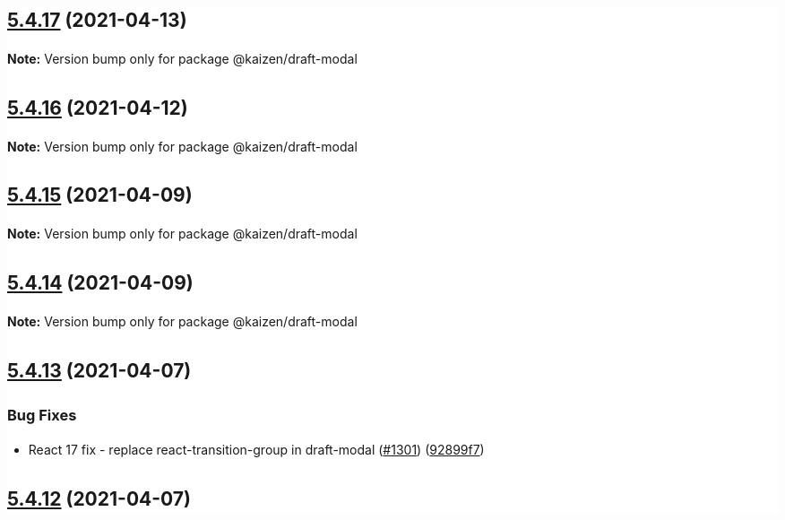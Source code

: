 

## [5.4.17](https://github.com/cultureamp/kaizen-design-system/compare/@kaizen/draft-modal@5.4.16...@kaizen/draft-modal@5.4.17) (2021-04-13)

**Note:** Version bump only for package @kaizen/draft-modal





## [5.4.16](https://github.com/cultureamp/kaizen-design-system/compare/@kaizen/draft-modal@5.4.15...@kaizen/draft-modal@5.4.16) (2021-04-12)

**Note:** Version bump only for package @kaizen/draft-modal





## [5.4.15](https://github.com/cultureamp/kaizen-design-system/compare/@kaizen/draft-modal@5.4.14...@kaizen/draft-modal@5.4.15) (2021-04-09)

**Note:** Version bump only for package @kaizen/draft-modal





## [5.4.14](https://github.com/cultureamp/kaizen-design-system/compare/@kaizen/draft-modal@5.4.13...@kaizen/draft-modal@5.4.14) (2021-04-09)

**Note:** Version bump only for package @kaizen/draft-modal





## [5.4.13](https://github.com/cultureamp/kaizen-design-system/compare/@kaizen/draft-modal@5.4.12...@kaizen/draft-modal@5.4.13) (2021-04-07)


### Bug Fixes

* React 17 fix - replace react-transition-group in draft-modal ([#1301](https://github.com/cultureamp/kaizen-design-system/issues/1301)) ([92899f7](https://github.com/cultureamp/kaizen-design-system/commit/92899f7a3155abf2ebb12075bcad7581ae8cf786))





## [5.4.12](https://github.com/cultureamp/kaizen-design-system/compare/@kaizen/draft-modal@5.4.11...@kaizen/draft-modal@5.4.12) (2021-04-07)
